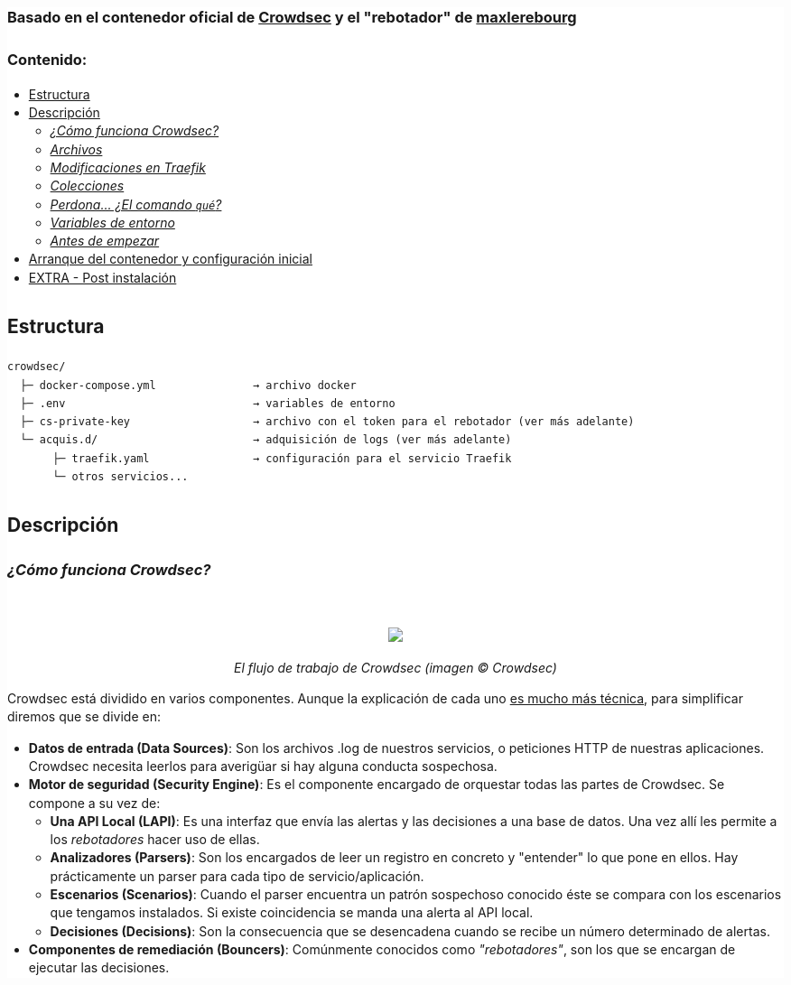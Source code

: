 <h3> 
  <p align="left" width="100%">
    Basado en el contenedor oficial de <a href="https://crowdsec.net">Crowdsec</a> y el "rebotador" de <a href="https://github.com/maxlerebourg">maxlerebourg</a>
</h3>



<h3>
  Contenido:
</h3>

- [Estructura](#estructura)
- [Descripción](#descripción)
  - [*¿Cómo funciona Crowdsec?*](#cómo-funciona-crowdsec)
  - [*Archivos*](#archivos)
  - [*Modificaciones en Traefik*](#modificaciones-en-traefik)
  - [*Colecciones*](#colecciones)
  - [*Perdona... ¿El comando `qué`?*](#perdona-el-comando-qué)
  - [*Variables de entorno*](#variables-de-entorno)
  - [*Antes de empezar*](#antes-de-empezar)
- [Arranque del contenedor y configuración inicial](#arranque-del-contenedor-y-configuración-inicial)
- [EXTRA - Post instalación](#extra---post-instalación)

## Estructura

    crowdsec/
      ├─ docker-compose.yml               → archivo docker
      ├─ .env                             → variables de entorno
      ├─ cs-private-key                   → archivo con el token para el rebotador (ver más adelante)
      └─ acquis.d/                        → adquisición de logs (ver más adelante)
           ├─ traefik.yaml                → configuración para el servicio Traefik
           └─ otros servicios...

## Descripción

### *¿Cómo funciona Crowdsec?*
</br>
<figure>
  <p align="center" width="100%">
    <img width="75%" src="../.recursos/img/crowdsec/simplified_SE_overview.svg"/>
    <figcaption align="center"><i>El flujo de trabajo de Crowdsec (imagen © Crowdsec)</i></figcaption>
  </p>
</figure>

Crowdsec está dividido en varios componentes. Aunque la explicación de cada uno [es mucho más técnica](https://docs.crowdsec.net/docs/intro), para simplificar diremos que se divide en:

  * **Datos de entrada (Data Sources)**: Son los archivos .log de nuestros servicios, o peticiones HTTP de nuestras aplicaciones. Crowdsec necesita leerlos para averigüar si hay alguna conducta sospechosa.
  * **Motor de seguridad (Security Engine)**: Es el componente encargado de orquestar todas las partes de Crowdsec. Se compone a su vez de:
    * **Una API Local (LAPI)**: Es una interfaz que envía las alertas y las decisiones a una base de datos. Una vez allí les permite a los *rebotadores* hacer uso de ellas.
    * **Analizadores (Parsers)**: Son los encargados de leer un registro en concreto y "entender" lo que pone en ellos. Hay prácticamente un parser para cada tipo de servicio/aplicación.
    * **Escenarios (Scenarios)**: Cuando el parser encuentra un patrón sospechoso conocido éste se compara con los escenarios que tengamos instalados. Si existe coincidencia se manda una alerta al API local.
    * **Decisiones (Decisions)**: Son la consecuencia que se desencadena cuando se recibe un número determinado de alertas.
  * **Componentes de remediación (Bouncers)**: Comúnmente conocidos como *"rebotadores"*, son los que se encargan de ejecutar las decisiones.